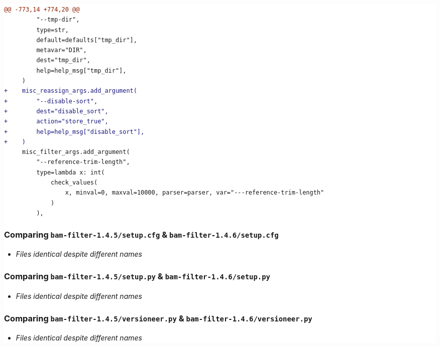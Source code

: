 ```diff
@@ -773,14 +774,20 @@
         "--tmp-dir",
         type=str,
         default=defaults["tmp_dir"],
         metavar="DIR",
         dest="tmp_dir",
         help=help_msg["tmp_dir"],
     )
+    misc_reassign_args.add_argument(
+        "--disable-sort",
+        dest="disable_sort",
+        action="store_true",
+        help=help_msg["disable_sort"],
+    )
     misc_filter_args.add_argument(
         "--reference-trim-length",
         type=lambda x: int(
             check_values(
                 x, minval=0, maxval=10000, parser=parser, var="---reference-trim-length"
             )
         ),
```

### Comparing `bam-filter-1.4.5/setup.cfg` & `bam-filter-1.4.6/setup.cfg`

 * *Files identical despite different names*

### Comparing `bam-filter-1.4.5/setup.py` & `bam-filter-1.4.6/setup.py`

 * *Files identical despite different names*

### Comparing `bam-filter-1.4.5/versioneer.py` & `bam-filter-1.4.6/versioneer.py`

 * *Files identical despite different names*

